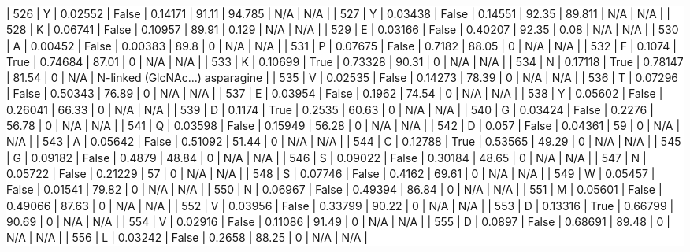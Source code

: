 |   526 | Y    |         0.02552 | False     |                          0.14171 |                 91.11 |        94.785 | N/A                               | N/A                             |
|   527 | Y    |         0.03438 | False     |                          0.14551 |                 92.35 |        89.811 | N/A                               | N/A                             |
|   528 | K    |         0.06741 | False     |                          0.10957 |                 89.91 |         0.129 | N/A                               | N/A                             |
|   529 | E    |         0.03166 | False     |                          0.40207 |                 92.35 |         0.08  | N/A                               | N/A                             |
|   530 | A    |         0.00452 | False     |                          0.00383 |                 89.8  |         0     | N/A                               | N/A                             |
|   531 | P    |         0.07675 | False     |                          0.7182  |                 88.05 |         0     | N/A                               | N/A                             |
|   532 | F    |         0.1074  | True      |                          0.74684 |                 87.01 |         0     | N/A                               | N/A                             |
|   533 | K    |         0.10699 | True      |                          0.73328 |                 90.31 |         0     | N/A                               | N/A                             |
|   534 | N    |         0.17118 | True      |                          0.78147 |                 81.54 |         0     | N/A                               | N-linked (GlcNAc...) asparagine |
|   535 | V    |         0.02535 | False     |                          0.14273 |                 78.39 |         0     | N/A                               | N/A                             |
|   536 | T    |         0.07296 | False     |                          0.50343 |                 76.89 |         0     | N/A                               | N/A                             |
|   537 | E    |         0.03954 | False     |                          0.1962  |                 74.54 |         0     | N/A                               | N/A                             |
|   538 | Y    |         0.05602 | False     |                          0.26041 |                 66.33 |         0     | N/A                               | N/A                             |
|   539 | D    |         0.1174  | True      |                          0.2535  |                 60.63 |         0     | N/A                               | N/A                             |
|   540 | G    |         0.03424 | False     |                          0.2276  |                 56.78 |         0     | N/A                               | N/A                             |
|   541 | Q    |         0.03598 | False     |                          0.15949 |                 56.28 |         0     | N/A                               | N/A                             |
|   542 | D    |         0.057   | False     |                          0.04361 |                 59    |         0     | N/A                               | N/A                             |
|   543 | A    |         0.05642 | False     |                          0.51092 |                 51.44 |         0     | N/A                               | N/A                             |
|   544 | C    |         0.12788 | True      |                          0.53565 |                 49.29 |         0     | N/A                               | N/A                             |
|   545 | G    |         0.09182 | False     |                          0.4879  |                 48.84 |         0     | N/A                               | N/A                             |
|   546 | S    |         0.09022 | False     |                          0.30184 |                 48.65 |         0     | N/A                               | N/A                             |
|   547 | N    |         0.05722 | False     |                          0.21229 |                 57    |         0     | N/A                               | N/A                             |
|   548 | S    |         0.07746 | False     |                          0.4162  |                 69.61 |         0     | N/A                               | N/A                             |
|   549 | W    |         0.05457 | False     |                          0.01541 |                 79.82 |         0     | N/A                               | N/A                             |
|   550 | N    |         0.06967 | False     |                          0.49394 |                 86.84 |         0     | N/A                               | N/A                             |
|   551 | M    |         0.05601 | False     |                          0.49066 |                 87.63 |         0     | N/A                               | N/A                             |
|   552 | V    |         0.03956 | False     |                          0.33799 |                 90.22 |         0     | N/A                               | N/A                             |
|   553 | D    |         0.13316 | True      |                          0.66799 |                 90.69 |         0     | N/A                               | N/A                             |
|   554 | V    |         0.02916 | False     |                          0.11086 |                 91.49 |         0     | N/A                               | N/A                             |
|   555 | D    |         0.0897  | False     |                          0.68691 |                 89.48 |         0     | N/A                               | N/A                             |
|   556 | L    |         0.03242 | False     |                          0.2658  |                 88.25 |         0     | N/A                               | N/A                             |